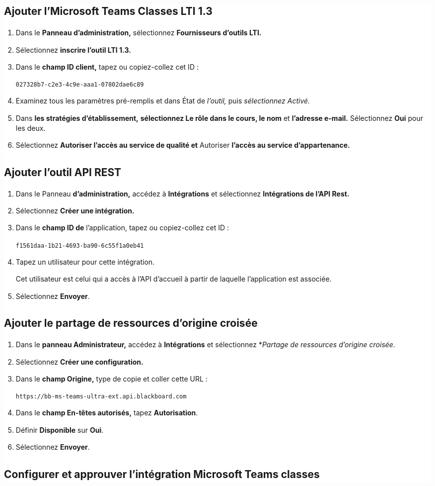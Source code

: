 ## <a name="add-the-microsoft-teams-classes-lti-13-tool"></a>Ajouter l’Microsoft Teams Classes LTI 1.3

1. Dans le **Panneau d’administration,** sélectionnez **Fournisseurs d’outils LTI.**

2. Sélectionnez **inscrire l’outil LTI 1.3.**

3. Dans le **champ ID client,** tapez ou copiez-collez cet ID :

   `027328b7-c2e3-4c9e-aaa1-07802dae6c89`

4. Examinez tous les paramètres pré-remplis et dans État de *l’outil,* puis *sélectionnez Activé.*

5. Dans **les stratégies d’établissement,** **sélectionnez Le rôle dans le cours, le nom** et **l’adresse e-mail.** Sélectionnez **Oui** pour les deux.

6. Sélectionnez **Autoriser l’accès au service de qualité et** Autoriser **l’accès au service d’appartenance.**

## <a name="add-the-rest-api-tool"></a>Ajouter l’outil API REST

1. Dans le Panneau **d’administration,** accédez à **Intégrations** et sélectionnez **Intégrations de l’API Rest.**

2. Sélectionnez **Créer une intégration.**

3. Dans le **champ ID de** l’application, tapez ou copiez-collez cet ID :

   `f1561daa-1b21-4693-ba90-6c55f1a0eb41`

4. Tapez un utilisateur pour cette intégration.

   Cet utilisateur est celui qui a accès à l’API d’accueil à partir de laquelle l’application est associée.

5. Sélectionnez **Envoyer**.

## <a name="add-the-cross-origin-resource-sharing"></a>Ajouter le partage de ressources d’origine croisée

1. Dans le **panneau Administrateur,** accédez à **Intégrations** et sélectionnez **Partage de ressources d’origine croisée.*

2. Sélectionnez **Créer une configuration.**

3. Dans le **champ Origine,** type de copie et coller cette URL :

   `https://bb-ms-teams-ultra-ext.api.blackboard.com`

4. Dans le **champ En-têtes autorisés,** tapez **Autorisation**.

5. Définir **Disponible** sur **Oui**.

6. Sélectionnez **Envoyer**.

## <a name="configure-and-approve-microsoft-teams-classes-integration"></a>Configurer et approuver l’intégration Microsoft Teams classes

